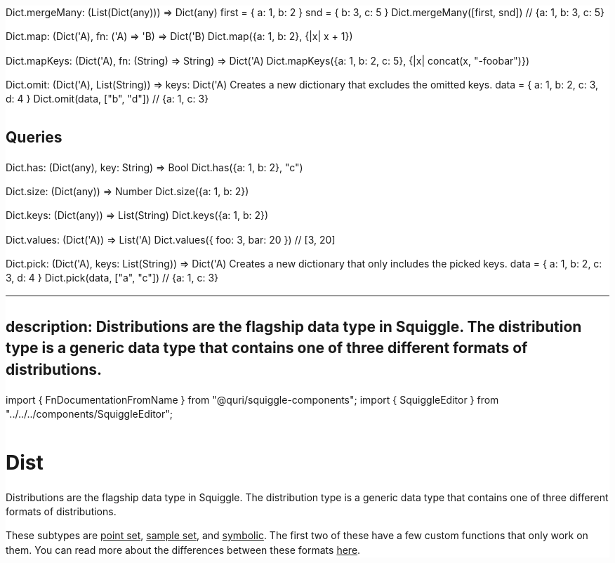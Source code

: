Dict.mergeMany: (List(Dict(any))) => Dict(any)
first = { a: 1, b: 2 }
snd = { b: 3, c: 5 }
Dict.mergeMany([first, snd]) // {a: 1, b: 3, c: 5}

Dict.map: (Dict('A), fn: ('A) => 'B) => Dict('B)
Dict.map({a: 1, b: 2}, {|x| x + 1})

Dict.mapKeys: (Dict('A), fn: (String) => String) => Dict('A)
Dict.mapKeys({a: 1, b: 2, c: 5}, {|x| concat(x, "-foobar")})

Dict.omit: (Dict('A), List(String)) => keys: Dict('A)
Creates a new dictionary that excludes the omitted keys.
data = { a: 1, b: 2, c: 3, d: 4 }
Dict.omit(data, ["b", "d"]) // {a: 1, c: 3}

## Queries

Dict.has: (Dict(any), key: String) => Bool
Dict.has({a: 1, b: 2}, "c")

Dict.size: (Dict(any)) => Number
Dict.size({a: 1, b: 2})

Dict.keys: (Dict(any)) => List(String)
Dict.keys({a: 1, b: 2})

Dict.values: (Dict('A)) => List('A)
Dict.values({ foo: 3, bar: 20 }) // [3, 20]

Dict.pick: (Dict('A), keys: List(String)) => Dict('A)
Creates a new dictionary that only includes the picked keys.
data = { a: 1, b: 2, c: 3, d: 4 }
Dict.pick(data, ["a", "c"]) // {a: 1, c: 3}

---

## description: Distributions are the flagship data type in Squiggle. The distribution type is a generic data type that contains one of three different formats of distributions.

import { FnDocumentationFromName } from "@quri/squiggle-components";
import { SquiggleEditor } from "../../../components/SquiggleEditor";

# Dist

Distributions are the flagship data type in Squiggle. The distribution type is a generic data type that contains one of three different formats of distributions.

These subtypes are [point set](/docs/api/DistPointSet), [sample set](/docs/api/DistSampleSet), and [symbolic](/docs/api/Sym). The first two of these have a few custom functions that only work on them. You can read more about the differences between these formats [here](/docs/Discussions/Three-Formats-Of-Distributions).
